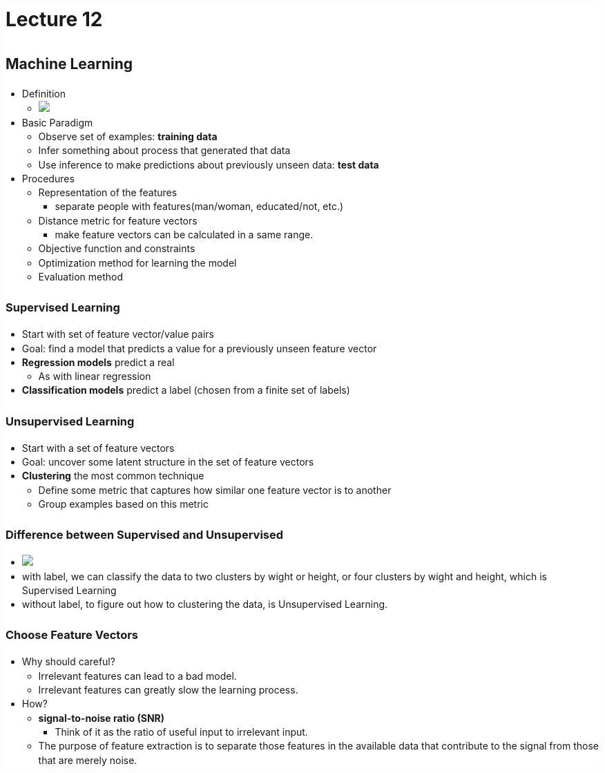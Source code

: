 # Lecture 12

## Machine Learning

* Definition
    * <img src="https://i.imgur.com/KABd2dx.jpg" style="width:200px" />
* Basic Paradigm
    * Observe set of examples: **training data**
    * Infer something about process that generated that data
    * Use inference to make predictions about previously unseen data: **test data**
* Procedures
    * Representation of the features
        * separate people with features(man/woman, educated/not, etc.)
    * Distance metric for feature vectors
        * make feature vectors can be calculated in a same range.
    * Objective function and constraints
    * Optimization method for learning the model
    * Evaluation method

### Supervised Learning

* Start with set of feature vector/value pairs
* Goal: find a model that predicts a value for a previously unseen feature vector
* **Regression models** predict a real
    * As with linear regression
* **Classification models** predict a label (chosen from a finite set of labels)

### Unsupervised Learning

* Start with a set of feature vectors
* Goal: uncover some latent structure in the set of feature vectors
* **Clustering** the most common technique
    * Define some metric that captures how similar one feature vector is to another
    * Group examples based on this metric

### Difference between Supervised and Unsupervised

* <img src="https://i.imgur.com/cSdabJu.jpg" style="width:300px" />
* with label, we can classify the data to two clusters by wight or height, or four clusters by wight and height, which is Supervised Learning
* without label, to figure out how to clustering the data, is Unsupervised Learning.

### Choose Feature Vectors

* Why should careful?
    * Irrelevant features can lead to a bad model. 
    * Irrelevant features can greatly slow the learning process.
* How?
    * **signal-to-noise ratio (SNR)**
        * Think of it as the ratio of useful input to irrelevant input.
    * The purpose of feature extraction is to separate those features in the available data that contribute to the signal from those that are merely noise.
